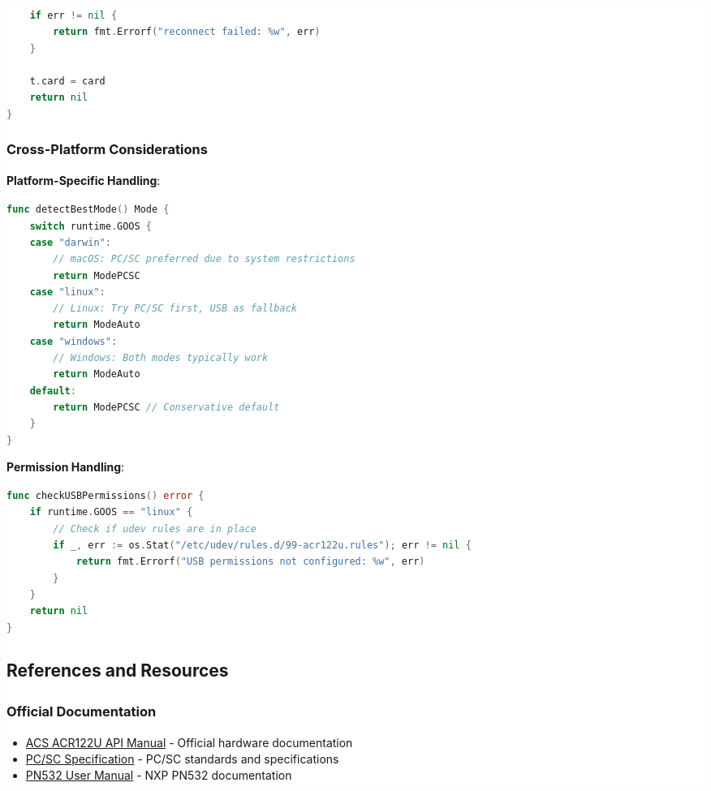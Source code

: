 ```go
    if err != nil {
        return fmt.Errorf("reconnect failed: %w", err)
    }
    
    t.card = card
    return nil
}
```

### Cross-Platform Considerations

**Platform-Specific Handling**:
```go
func detectBestMode() Mode {
    switch runtime.GOOS {
    case "darwin":
        // macOS: PC/SC preferred due to system restrictions
        return ModePCSC
    case "linux":
        // Linux: Try PC/SC first, USB as fallback
        return ModeAuto
    case "windows":
        // Windows: Both modes typically work
        return ModeAuto
    default:
        return ModePCSC // Conservative default
    }
}
```

**Permission Handling**:
```go
func checkUSBPermissions() error {
    if runtime.GOOS == "linux" {
        // Check if udev rules are in place
        if _, err := os.Stat("/etc/udev/rules.d/99-acr122u.rules"); err != nil {
            return fmt.Errorf("USB permissions not configured: %w", err)
        }
    }
    return nil
}
```

## References and Resources

### Official Documentation
- [ACS ACR122U API Manual](https://www.acs.com.hk/en/products/3/acr122u-usb-nfc-reader/) - Official hardware documentation
- [PC/SC Specification](https://pcscworkgroup.com/) - PC/SC standards and specifications
- [PN532 User Manual](https://www.nxp.com/docs/en/user-guide/141520.pdf) - NXP PN532 documentation
